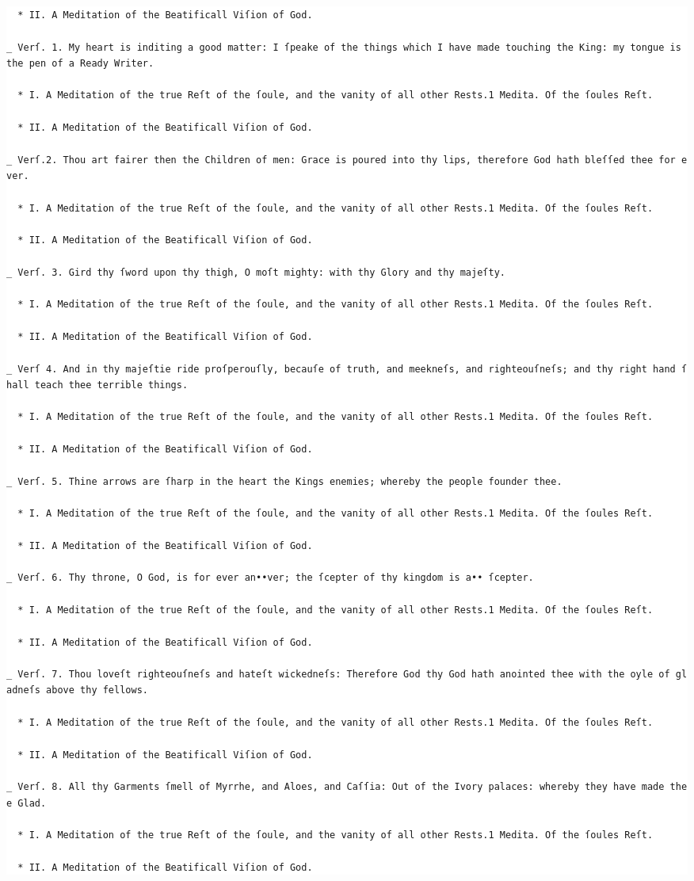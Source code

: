       * II. A Meditation of the Beatificall Viſion of God.

    _ Verſ. 1. My heart is inditing a good matter: I ſpeake of the things which I have made touching the King: my tongue is the pen of a Ready Writer.

      * I. A Meditation of the true Reſt of the ſoule, and the vanity of all other Rests.1 Medita. Of the ſoules Reſt.

      * II. A Meditation of the Beatificall Viſion of God.

    _ Verſ.2. Thou art fairer then the Children of men: Grace is poured into thy lips, therefore God hath bleſſed thee for ever.

      * I. A Meditation of the true Reſt of the ſoule, and the vanity of all other Rests.1 Medita. Of the ſoules Reſt.

      * II. A Meditation of the Beatificall Viſion of God.

    _ Verſ. 3. Gird thy ſword upon thy thigh, O moſt mighty: with thy Glory and thy majeſty.

      * I. A Meditation of the true Reſt of the ſoule, and the vanity of all other Rests.1 Medita. Of the ſoules Reſt.

      * II. A Meditation of the Beatificall Viſion of God.

    _ Verſ 4. And in thy majeſtie ride proſperouſly, becauſe of truth, and meekneſs, and righteouſneſs; and thy right hand ſhall teach thee terrible things.

      * I. A Meditation of the true Reſt of the ſoule, and the vanity of all other Rests.1 Medita. Of the ſoules Reſt.

      * II. A Meditation of the Beatificall Viſion of God.

    _ Verſ. 5. Thine arrows are ſharp in the heart the Kings enemies; whereby the people founder thee.

      * I. A Meditation of the true Reſt of the ſoule, and the vanity of all other Rests.1 Medita. Of the ſoules Reſt.

      * II. A Meditation of the Beatificall Viſion of God.

    _ Verſ. 6. Thy throne, O God, is for ever an••ver; the ſcepter of thy kingdom is a•• ſcepter.

      * I. A Meditation of the true Reſt of the ſoule, and the vanity of all other Rests.1 Medita. Of the ſoules Reſt.

      * II. A Meditation of the Beatificall Viſion of God.

    _ Verſ. 7. Thou loveſt righteouſneſs and hateſt wickedneſs: Therefore God thy God hath anointed thee with the oyle of gladneſs above thy fellows.

      * I. A Meditation of the true Reſt of the ſoule, and the vanity of all other Rests.1 Medita. Of the ſoules Reſt.

      * II. A Meditation of the Beatificall Viſion of God.

    _ Verſ. 8. All thy Garments ſmell of Myrrhe, and Aloes, and Caſſia: Out of the Ivory palaces: whereby they have made thee Glad.

      * I. A Meditation of the true Reſt of the ſoule, and the vanity of all other Rests.1 Medita. Of the ſoules Reſt.

      * II. A Meditation of the Beatificall Viſion of God.
